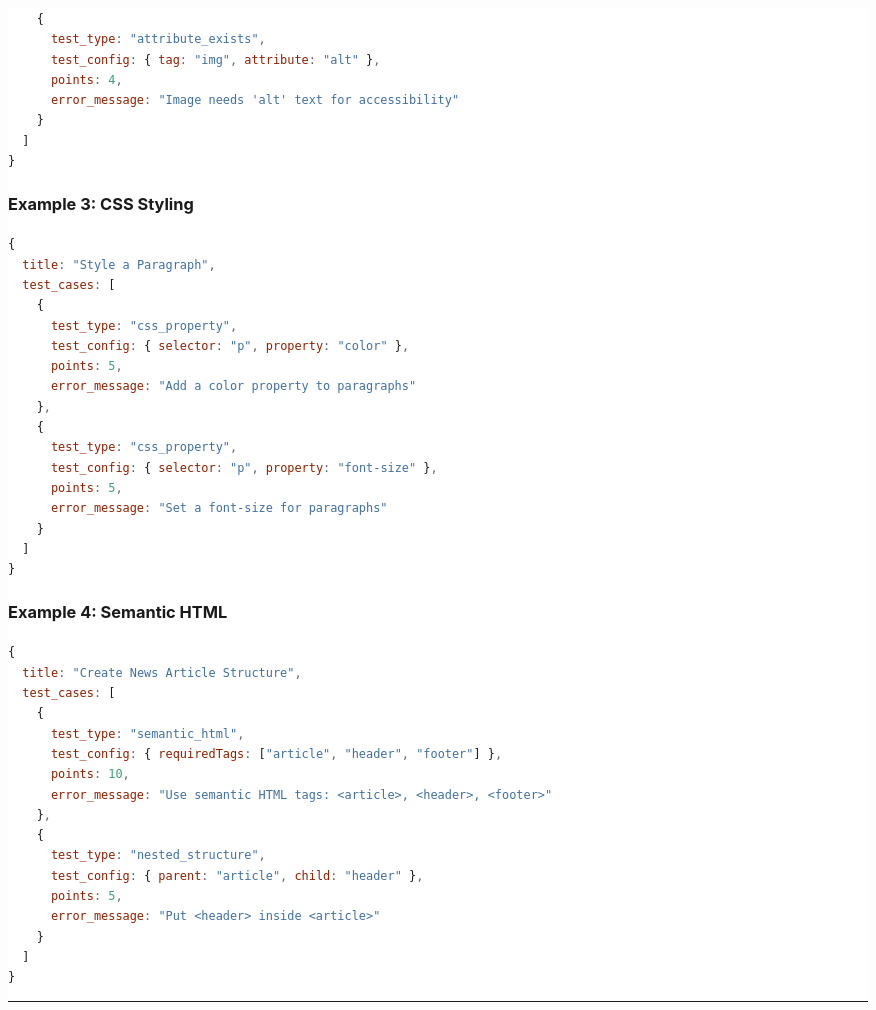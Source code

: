 ```javascript
    {
      test_type: "attribute_exists",
      test_config: { tag: "img", attribute: "alt" },
      points: 4,
      error_message: "Image needs 'alt' text for accessibility"
    }
  ]
}
```

### Example 3: CSS Styling

```javascript
{
  title: "Style a Paragraph",
  test_cases: [
    {
      test_type: "css_property",
      test_config: { selector: "p", property: "color" },
      points: 5,
      error_message: "Add a color property to paragraphs"
    },
    {
      test_type: "css_property",
      test_config: { selector: "p", property: "font-size" },
      points: 5,
      error_message: "Set a font-size for paragraphs"
    }
  ]
}
```

### Example 4: Semantic HTML

```javascript
{
  title: "Create News Article Structure",
  test_cases: [
    {
      test_type: "semantic_html",
      test_config: { requiredTags: ["article", "header", "footer"] },
      points: 10,
      error_message: "Use semantic HTML tags: <article>, <header>, <footer>"
    },
    {
      test_type: "nested_structure",
      test_config: { parent: "article", child: "header" },
      points: 5,
      error_message: "Put <header> inside <article>"
    }
  ]
}
```

---